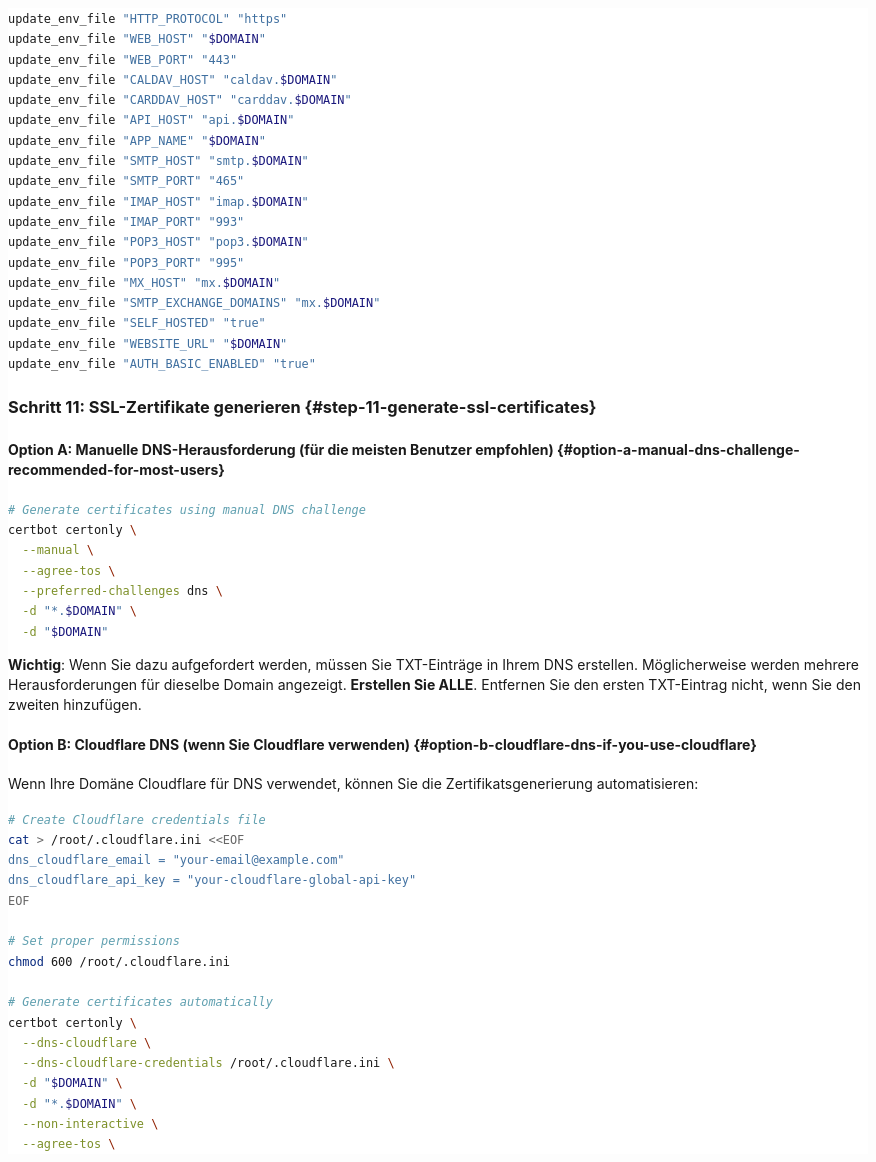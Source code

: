 ```bash
update_env_file "HTTP_PROTOCOL" "https"
update_env_file "WEB_HOST" "$DOMAIN"
update_env_file "WEB_PORT" "443"
update_env_file "CALDAV_HOST" "caldav.$DOMAIN"
update_env_file "CARDDAV_HOST" "carddav.$DOMAIN"
update_env_file "API_HOST" "api.$DOMAIN"
update_env_file "APP_NAME" "$DOMAIN"
update_env_file "SMTP_HOST" "smtp.$DOMAIN"
update_env_file "SMTP_PORT" "465"
update_env_file "IMAP_HOST" "imap.$DOMAIN"
update_env_file "IMAP_PORT" "993"
update_env_file "POP3_HOST" "pop3.$DOMAIN"
update_env_file "POP3_PORT" "995"
update_env_file "MX_HOST" "mx.$DOMAIN"
update_env_file "SMTP_EXCHANGE_DOMAINS" "mx.$DOMAIN"
update_env_file "SELF_HOSTED" "true"
update_env_file "WEBSITE_URL" "$DOMAIN"
update_env_file "AUTH_BASIC_ENABLED" "true"
```

### Schritt 11: SSL-Zertifikate generieren {#step-11-generate-ssl-certificates}

#### Option A: Manuelle DNS-Herausforderung (für die meisten Benutzer empfohlen) {#option-a-manual-dns-challenge-recommended-for-most-users}

```bash
# Generate certificates using manual DNS challenge
certbot certonly \
  --manual \
  --agree-tos \
  --preferred-challenges dns \
  -d "*.$DOMAIN" \
  -d "$DOMAIN"
```

**Wichtig**: Wenn Sie dazu aufgefordert werden, müssen Sie TXT-Einträge in Ihrem DNS erstellen. Möglicherweise werden mehrere Herausforderungen für dieselbe Domain angezeigt. **Erstellen Sie ALLE**. Entfernen Sie den ersten TXT-Eintrag nicht, wenn Sie den zweiten hinzufügen.

#### Option B: Cloudflare DNS (wenn Sie Cloudflare verwenden) {#option-b-cloudflare-dns-if-you-use-cloudflare}

Wenn Ihre Domäne Cloudflare für DNS verwendet, können Sie die Zertifikatsgenerierung automatisieren:

```bash
# Create Cloudflare credentials file
cat > /root/.cloudflare.ini <<EOF
dns_cloudflare_email = "your-email@example.com"
dns_cloudflare_api_key = "your-cloudflare-global-api-key"
EOF

# Set proper permissions
chmod 600 /root/.cloudflare.ini

# Generate certificates automatically
certbot certonly \
  --dns-cloudflare \
  --dns-cloudflare-credentials /root/.cloudflare.ini \
  -d "$DOMAIN" \
  -d "*.$DOMAIN" \
  --non-interactive \
  --agree-tos \
```